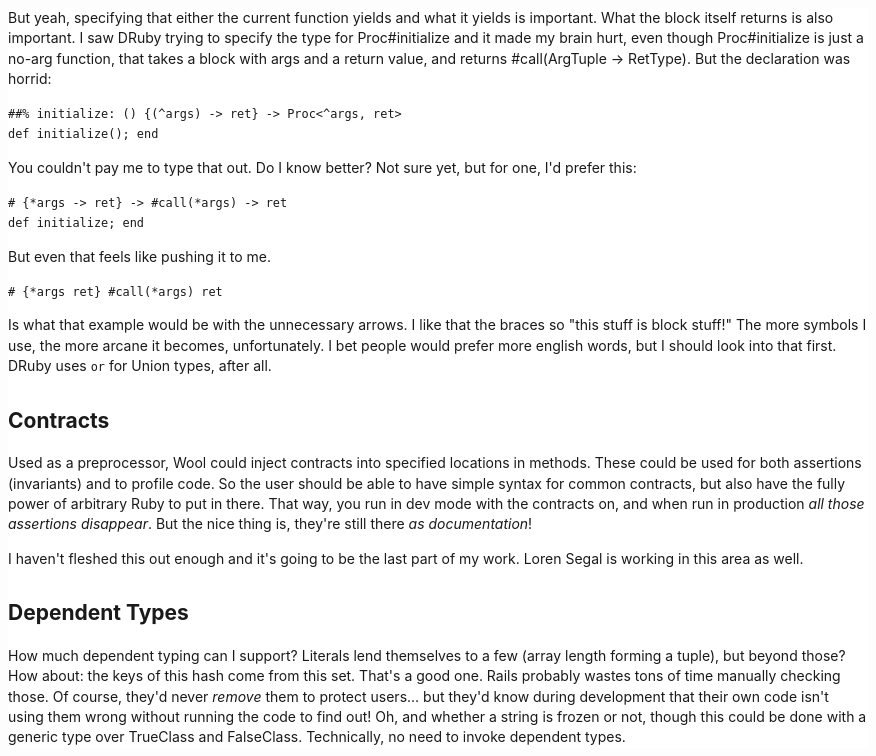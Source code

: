 But yeah, specifying that either the current function yields and what it yields is important. What
the block itself returns is also important. I saw DRuby trying to specify the type for Proc#initialize
and it made my brain hurt, even though Proc#initialize is just a no-arg function, that takes a block
with args and a return value, and returns #call(ArgTuple -> RetType). But the declaration was horrid:

    ##% initialize: () {(^args) -> ret} -> Proc<^args, ret>  
    def initialize(); end

You couldn't pay me to type that out. Do I know better? Not sure yet, but for one, I'd prefer this:

    # {*args -> ret} -> #call(*args) -> ret
    def initialize; end

But even that feels like pushing it to me.

    # {*args ret} #call(*args) ret

Is what that example would be with the unnecessary arrows. I like that the braces so "this stuff is
block stuff!" The more symbols I use, the more arcane it becomes, unfortunately. I bet people would
prefer more english words, but I should look into that first. DRuby uses `or` for Union types, after all.

## Contracts

Used as a preprocessor, Wool could inject contracts into specified locations in methods. These could
be used for both assertions (invariants) and to profile code. So the user should be able to have simple
syntax for common contracts, but also have the fully power of arbitrary Ruby to put in there. That way,
you run in dev mode with the contracts on, and when run in production *all those assertions disappear*.
But the nice thing is, they're still there *as documentation*!

I haven't fleshed this out enough and it's going to be the last part of my work. Loren Segal is working
in this area as well.

## Dependent Types

How much dependent typing can I support? Literals lend themselves to a few (array length forming a tuple),
but beyond those? How about: the keys of this hash come from this set. That's a good one. Rails probably
wastes tons of time manually checking those. Of course, they'd never *remove* them to protect users... but they'd know during
development that their own code isn't using them wrong without running the code to find out!
Oh, and whether a string is frozen or not, though this could be done with a generic type over TrueClass and
FalseClass. Technically, no need to invoke dependent types. 
